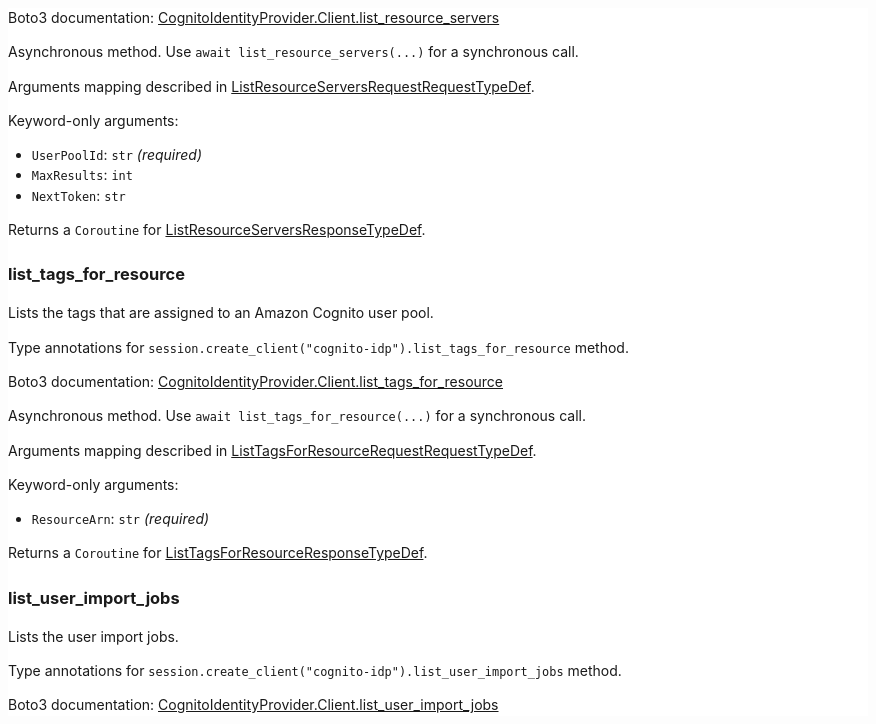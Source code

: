 Boto3 documentation:
[CognitoIdentityProvider.Client.list_resource_servers](https://boto3.amazonaws.com/v1/documentation/api/latest/reference/services/cognito-idp.html#CognitoIdentityProvider.Client.list_resource_servers)

Asynchronous method. Use `await list_resource_servers(...)` for a synchronous
call.

Arguments mapping described in
[ListResourceServersRequestRequestTypeDef](./type_defs.md#listresourceserversrequestrequesttypedef).

Keyword-only arguments:

- `UserPoolId`: `str` *(required)*
- `MaxResults`: `int`
- `NextToken`: `str`

Returns a `Coroutine` for
[ListResourceServersResponseTypeDef](./type_defs.md#listresourceserversresponsetypedef).

<a id="list\_tags\_for\_resource"></a>

### list_tags_for_resource

Lists the tags that are assigned to an Amazon Cognito user pool.

Type annotations for
`session.create_client("cognito-idp").list_tags_for_resource` method.

Boto3 documentation:
[CognitoIdentityProvider.Client.list_tags_for_resource](https://boto3.amazonaws.com/v1/documentation/api/latest/reference/services/cognito-idp.html#CognitoIdentityProvider.Client.list_tags_for_resource)

Asynchronous method. Use `await list_tags_for_resource(...)` for a synchronous
call.

Arguments mapping described in
[ListTagsForResourceRequestRequestTypeDef](./type_defs.md#listtagsforresourcerequestrequesttypedef).

Keyword-only arguments:

- `ResourceArn`: `str` *(required)*

Returns a `Coroutine` for
[ListTagsForResourceResponseTypeDef](./type_defs.md#listtagsforresourceresponsetypedef).

<a id="list\_user\_import\_jobs"></a>

### list_user_import_jobs

Lists the user import jobs.

Type annotations for
`session.create_client("cognito-idp").list_user_import_jobs` method.

Boto3 documentation:
[CognitoIdentityProvider.Client.list_user_import_jobs](https://boto3.amazonaws.com/v1/documentation/api/latest/reference/services/cognito-idp.html#CognitoIdentityProvider.Client.list_user_import_jobs)
